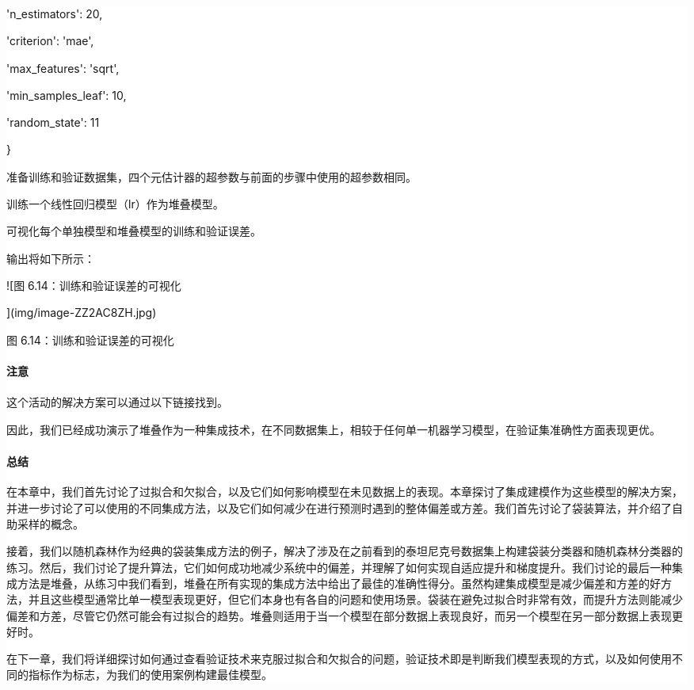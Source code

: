 'n_estimators': 20,

'criterion': 'mae',

'max_features': 'sqrt',

'min_samples_leaf': 10,

'random_state': 11

}

准备训练和验证数据集，四个元估计器的超参数与前面的步骤中使用的超参数相同。

训练一个线性回归模型（lr）作为堆叠模型。

可视化每个单独模型和堆叠模型的训练和验证误差。

输出将如下所示：

![图 6.14：训练和验证误差的可视化

](img/image-ZZ2AC8ZH.jpg)

图 6.14：训练和验证误差的可视化

#### 注意

这个活动的解决方案可以通过以下链接找到。

因此，我们已经成功演示了堆叠作为一种集成技术，在不同数据集上，相较于任何单一机器学习模型，在验证集准确性方面表现更优。

#### 总结

在本章中，我们首先讨论了过拟合和欠拟合，以及它们如何影响模型在未见数据上的表现。本章探讨了集成建模作为这些模型的解决方案，并进一步讨论了可以使用的不同集成方法，以及它们如何减少在进行预测时遇到的整体偏差或方差。我们首先讨论了袋装算法，并介绍了自助采样的概念。

接着，我们以随机森林作为经典的袋装集成方法的例子，解决了涉及在之前看到的泰坦尼克号数据集上构建袋装分类器和随机森林分类器的练习。然后，我们讨论了提升算法，它们如何成功地减少系统中的偏差，并理解了如何实现自适应提升和梯度提升。我们讨论的最后一种集成方法是堆叠，从练习中我们看到，堆叠在所有实现的集成方法中给出了最佳的准确性得分。虽然构建集成模型是减少偏差和方差的好方法，并且这些模型通常比单一模型表现更好，但它们本身也有各自的问题和使用场景。袋装在避免过拟合时非常有效，而提升方法则能减少偏差和方差，尽管它仍然可能会有过拟合的趋势。堆叠则适用于当一个模型在部分数据上表现良好，而另一个模型在另一部分数据上表现更好时。

在下一章，我们将详细探讨如何通过查看验证技术来克服过拟合和欠拟合的问题，验证技术即是判断我们模型表现的方式，以及如何使用不同的指标作为标志，为我们的使用案例构建最佳模型。
